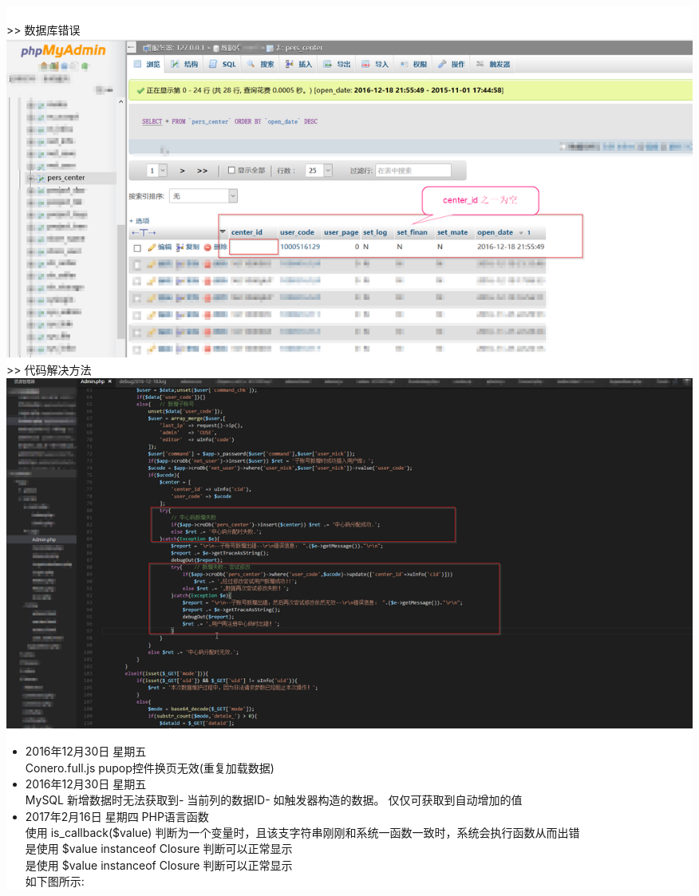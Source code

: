 <br />      >> 数据库错误<br/>![图3](./Doc/screenshots/BUG20161218-01-03.png)
<br />      >> 代码解决方法<br/>![图4](./Doc/screenshots/BUG20161218-01-04.png)
* 2016年12月30日 星期五
<br />      Conero.full.js  pupop控件换页无效(重复加载数据)
* 2016年12月30日 星期五
<br />      MySQL 新增数据时无法获取到- 当前列的数据ID- 如触发器构造的数据。 仅仅可获取到自动增加的值
* 2017年2月16日 星期四 PHP语言函数
<br />      使用 is_callback($value) 判断为一个变量时，且该支字符串刚刚和系统一函数一致时，系统会执行函数从而出错
<br />      是使用 $value instanceof Closure 判断可以正常显示
<br />      是使用 $value instanceof Closure 判断可以正常显示
<br />      如下图所示: